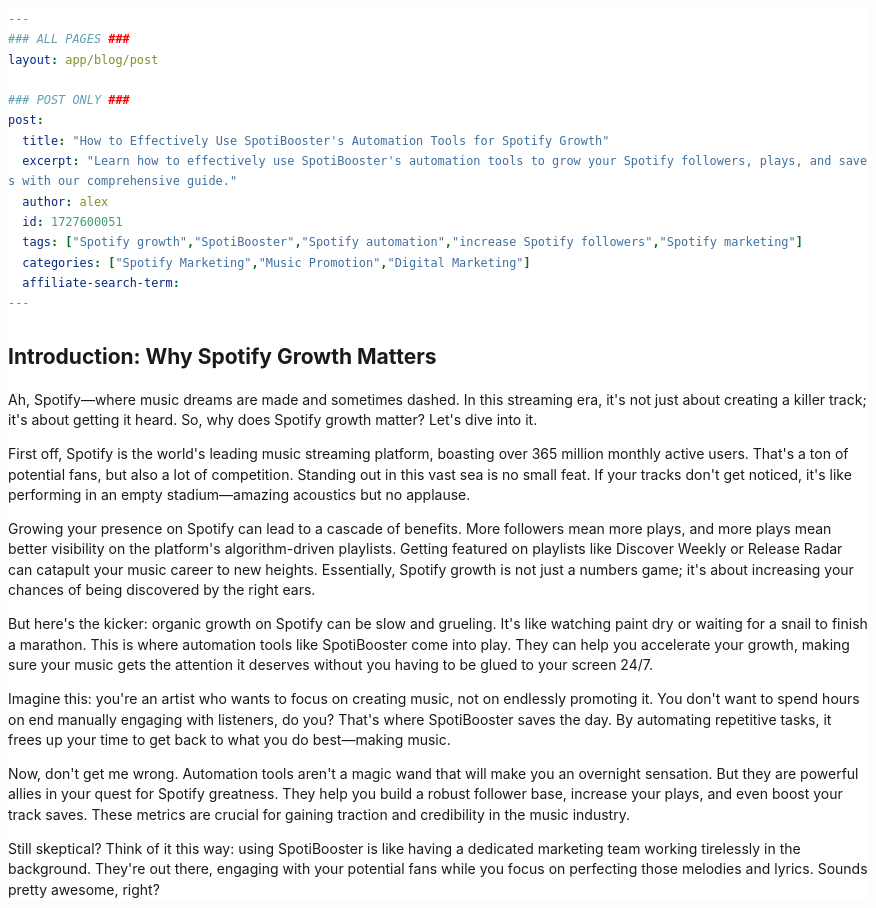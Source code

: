 ```yaml
---
### ALL PAGES ###
layout: app/blog/post

### POST ONLY ###
post:
  title: "How to Effectively Use SpotiBooster's Automation Tools for Spotify Growth"
  excerpt: "Learn how to effectively use SpotiBooster's automation tools to grow your Spotify followers, plays, and saves with our comprehensive guide."
  author: alex
  id: 1727600051
  tags: ["Spotify growth","SpotiBooster","Spotify automation","increase Spotify followers","Spotify marketing"]
  categories: ["Spotify Marketing","Music Promotion","Digital Marketing"]
  affiliate-search-term: 
---
```


## Introduction: Why Spotify Growth Matters

Ah, Spotify—where music dreams are made and sometimes dashed. In this streaming era, it's not just about creating a killer track; it's about getting it heard. So, why does Spotify growth matter? Let's dive into it.

First off, Spotify is the world's leading music streaming platform, boasting over 365 million monthly active users. That's a ton of potential fans, but also a lot of competition. Standing out in this vast sea is no small feat. If your tracks don't get noticed, it's like performing in an empty stadium—amazing acoustics but no applause. 

Growing your presence on Spotify can lead to a cascade of benefits. More followers mean more plays, and more plays mean better visibility on the platform's algorithm-driven playlists. Getting featured on playlists like Discover Weekly or Release Radar can catapult your music career to new heights. Essentially, Spotify growth is not just a numbers game; it's about increasing your chances of being discovered by the right ears.

But here's the kicker: organic growth on Spotify can be slow and grueling. It's like watching paint dry or waiting for a snail to finish a marathon. This is where automation tools like SpotiBooster come into play. They can help you accelerate your growth, making sure your music gets the attention it deserves without you having to be glued to your screen 24/7.

Imagine this: you're an artist who wants to focus on creating music, not on endlessly promoting it. You don't want to spend hours on end manually engaging with listeners, do you? That's where SpotiBooster saves the day. By automating repetitive tasks, it frees up your time to get back to what you do best—making music.

Now, don't get me wrong. Automation tools aren't a magic wand that will make you an overnight sensation. But they are powerful allies in your quest for Spotify greatness. They help you build a robust follower base, increase your plays, and even boost your track saves. These metrics are crucial for gaining traction and credibility in the music industry. 

Still skeptical? Think of it this way: using SpotiBooster is like having a dedicated marketing team working tirelessly in the background. They're out there, engaging with your potential fans while you focus on perfecting those melodies and lyrics. Sounds pretty awesome, right?
